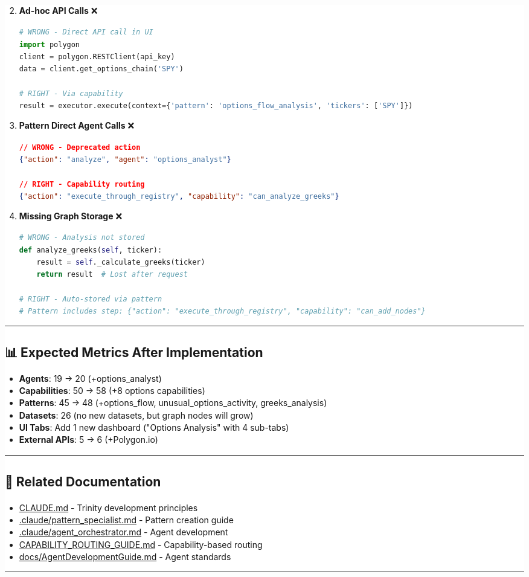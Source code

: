 2. **Ad-hoc API Calls** ❌
   ```python
   # WRONG - Direct API call in UI
   import polygon
   client = polygon.RESTClient(api_key)
   data = client.get_options_chain('SPY')

   # RIGHT - Via capability
   result = executor.execute(context={'pattern': 'options_flow_analysis', 'tickers': ['SPY']})
   ```

3. **Pattern Direct Agent Calls** ❌
   ```json
   // WRONG - Deprecated action
   {"action": "analyze", "agent": "options_analyst"}

   // RIGHT - Capability routing
   {"action": "execute_through_registry", "capability": "can_analyze_greeks"}
   ```

4. **Missing Graph Storage** ❌
   ```python
   # WRONG - Analysis not stored
   def analyze_greeks(self, ticker):
       result = self._calculate_greeks(ticker)
       return result  # Lost after request

   # RIGHT - Auto-stored via pattern
   # Pattern includes step: {"action": "execute_through_registry", "capability": "can_add_nodes"}
   ```

---

## 📊 Expected Metrics After Implementation

- **Agents**: 19 → 20 (+options_analyst)
- **Capabilities**: 50 → 58 (+8 options capabilities)
- **Patterns**: 45 → 48 (+options_flow, unusual_options_activity, greeks_analysis)
- **Datasets**: 26 (no new datasets, but graph nodes will grow)
- **UI Tabs**: Add 1 new dashboard ("Options Analysis" with 4 sub-tabs)
- **External APIs**: 5 → 6 (+Polygon.io)

---

## 🔗 Related Documentation

- [CLAUDE.md](CLAUDE.md) - Trinity development principles
- [.claude/pattern_specialist.md](.claude/pattern_specialist.md) - Pattern creation guide
- [.claude/agent_orchestrator.md](.claude/agent_orchestrator.md) - Agent development
- [CAPABILITY_ROUTING_GUIDE.md](CAPABILITY_ROUTING_GUIDE.md) - Capability-based routing
- [docs/AgentDevelopmentGuide.md](docs/AgentDevelopmentGuide.md) - Agent standards

---
